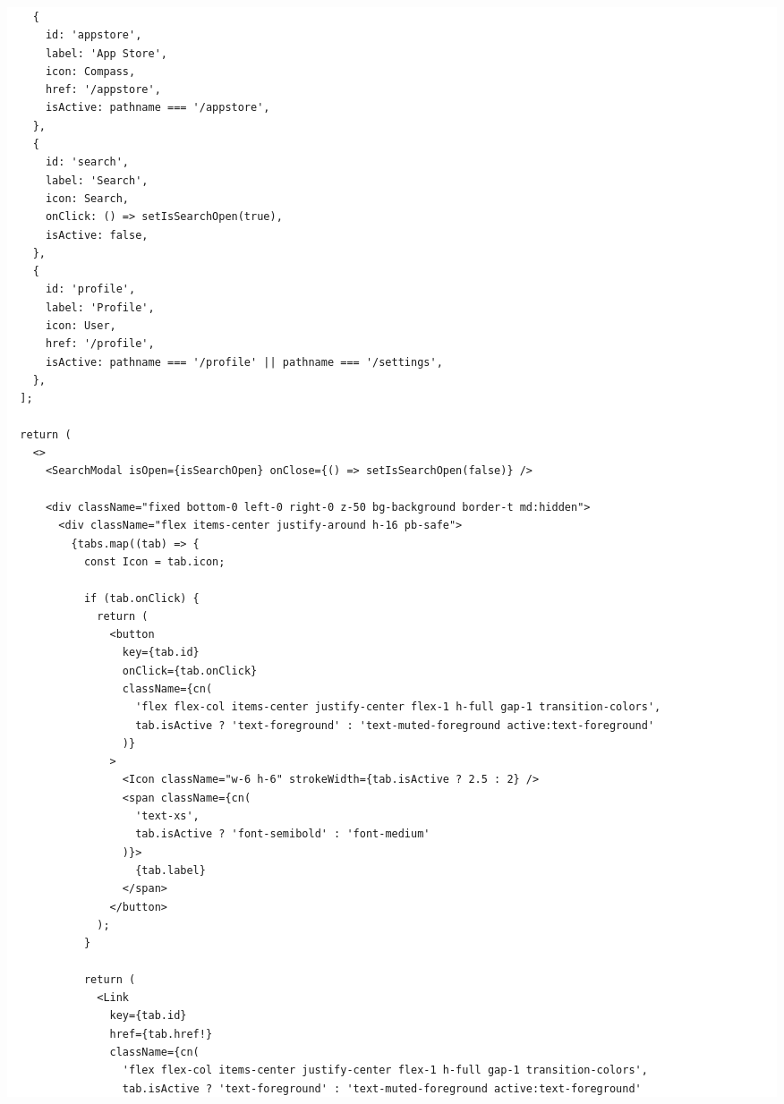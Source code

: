 ```tsx
    {
      id: 'appstore',
      label: 'App Store',
      icon: Compass,
      href: '/appstore',
      isActive: pathname === '/appstore',
    },
    {
      id: 'search',
      label: 'Search',
      icon: Search,
      onClick: () => setIsSearchOpen(true),
      isActive: false,
    },
    {
      id: 'profile',
      label: 'Profile',
      icon: User,
      href: '/profile',
      isActive: pathname === '/profile' || pathname === '/settings',
    },
  ];

  return (
    <>
      <SearchModal isOpen={isSearchOpen} onClose={() => setIsSearchOpen(false)} />
      
      <div className="fixed bottom-0 left-0 right-0 z-50 bg-background border-t md:hidden">
        <div className="flex items-center justify-around h-16 pb-safe">
          {tabs.map((tab) => {
            const Icon = tab.icon;
            
            if (tab.onClick) {
              return (
                <button
                  key={tab.id}
                  onClick={tab.onClick}
                  className={cn(
                    'flex flex-col items-center justify-center flex-1 h-full gap-1 transition-colors',
                    tab.isActive ? 'text-foreground' : 'text-muted-foreground active:text-foreground'
                  )}
                >
                  <Icon className="w-6 h-6" strokeWidth={tab.isActive ? 2.5 : 2} />
                  <span className={cn(
                    'text-xs',
                    tab.isActive ? 'font-semibold' : 'font-medium'
                  )}>
                    {tab.label}
                  </span>
                </button>
              );
            }

            return (
              <Link
                key={tab.id}
                href={tab.href!}
                className={cn(
                  'flex flex-col items-center justify-center flex-1 h-full gap-1 transition-colors',
                  tab.isActive ? 'text-foreground' : 'text-muted-foreground active:text-foreground'
```